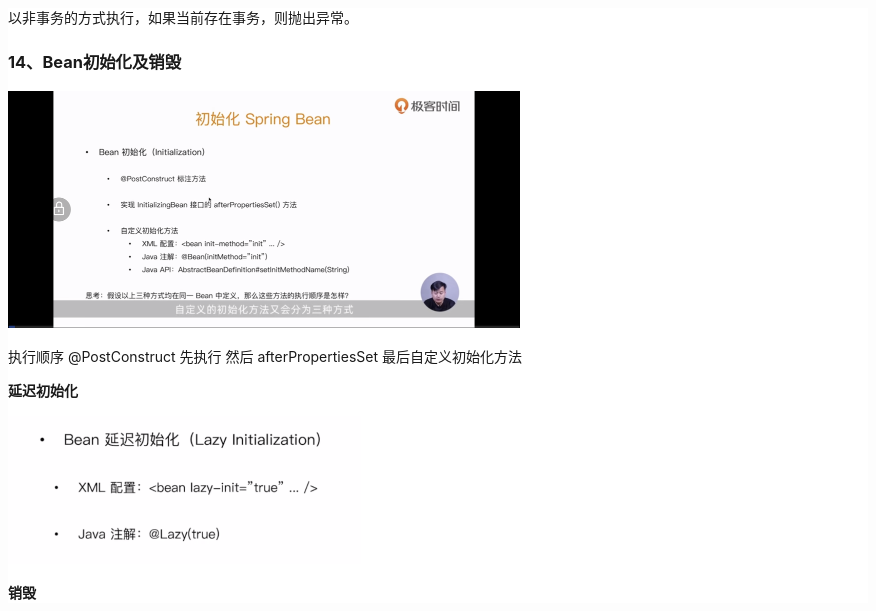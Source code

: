以非事务的方式执行，如果当前存在事务，则抛出异常。

### 14、Bean初始化及销毁

<img src="img/微信图片_2020122815475111.png" alt="微信图片_2020122815475111" style="zoom:50%;" />

执行顺序 @PostConstruct 先执行 然后 afterPropertiesSet 最后自定义初始化方法



**延迟初始化**

<img src="img/TIM截图20201228162905.png" alt="TIM截图20201228162905" style="zoom:50%;" />

**销毁**
